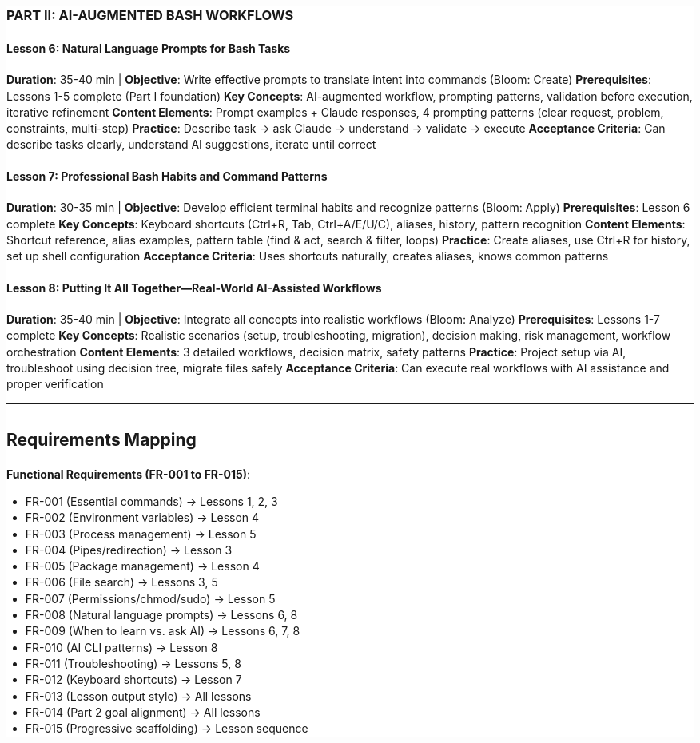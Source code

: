### PART II: AI-AUGMENTED BASH WORKFLOWS

#### Lesson 6: Natural Language Prompts for Bash Tasks
**Duration**: 35-40 min | **Objective**: Write effective prompts to translate intent into commands (Bloom: Create)
**Prerequisites**: Lessons 1-5 complete (Part I foundation)
**Key Concepts**: AI-augmented workflow, prompting patterns, validation before execution, iterative refinement
**Content Elements**: Prompt examples + Claude responses, 4 prompting patterns (clear request, problem, constraints, multi-step)
**Practice**: Describe task → ask Claude → understand → validate → execute
**Acceptance Criteria**: Can describe tasks clearly, understand AI suggestions, iterate until correct

#### Lesson 7: Professional Bash Habits and Command Patterns
**Duration**: 30-35 min | **Objective**: Develop efficient terminal habits and recognize patterns (Bloom: Apply)
**Prerequisites**: Lesson 6 complete
**Key Concepts**: Keyboard shortcuts (Ctrl+R, Tab, Ctrl+A/E/U/C), aliases, history, pattern recognition
**Content Elements**: Shortcut reference, alias examples, pattern table (find & act, search & filter, loops)
**Practice**: Create aliases, use Ctrl+R for history, set up shell configuration
**Acceptance Criteria**: Uses shortcuts naturally, creates aliases, knows common patterns

#### Lesson 8: Putting It All Together—Real-World AI-Assisted Workflows
**Duration**: 35-40 min | **Objective**: Integrate all concepts into realistic workflows (Bloom: Analyze)
**Prerequisites**: Lessons 1-7 complete
**Key Concepts**: Realistic scenarios (setup, troubleshooting, migration), decision making, risk management, workflow orchestration
**Content Elements**: 3 detailed workflows, decision matrix, safety patterns
**Practice**: Project setup via AI, troubleshoot using decision tree, migrate files safely
**Acceptance Criteria**: Can execute real workflows with AI assistance and proper verification

---

## Requirements Mapping

**Functional Requirements (FR-001 to FR-015)**:
- FR-001 (Essential commands) → Lessons 1, 2, 3
- FR-002 (Environment variables) → Lesson 4
- FR-003 (Process management) → Lesson 5
- FR-004 (Pipes/redirection) → Lesson 3
- FR-005 (Package management) → Lesson 4
- FR-006 (File search) → Lessons 3, 5
- FR-007 (Permissions/chmod/sudo) → Lesson 5
- FR-008 (Natural language prompts) → Lessons 6, 8
- FR-009 (When to learn vs. ask AI) → Lessons 6, 7, 8
- FR-010 (AI CLI patterns) → Lesson 8
- FR-011 (Troubleshooting) → Lessons 5, 8
- FR-012 (Keyboard shortcuts) → Lesson 7
- FR-013 (Lesson output style) → All lessons
- FR-014 (Part 2 goal alignment) → All lessons
- FR-015 (Progressive scaffolding) → Lesson sequence
